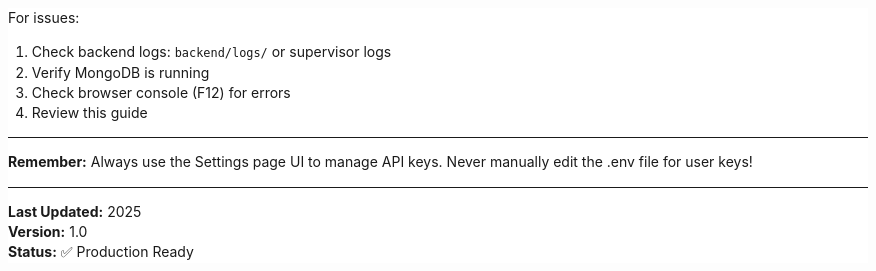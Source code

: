 For issues:
1. Check backend logs: `backend/logs/` or supervisor logs
2. Verify MongoDB is running
3. Check browser console (F12) for errors
4. Review this guide

---

**Remember:** Always use the Settings page UI to manage API keys. Never manually edit the .env file for user keys!

---

**Last Updated:** 2025  
**Version:** 1.0  
**Status:** ✅ Production Ready

